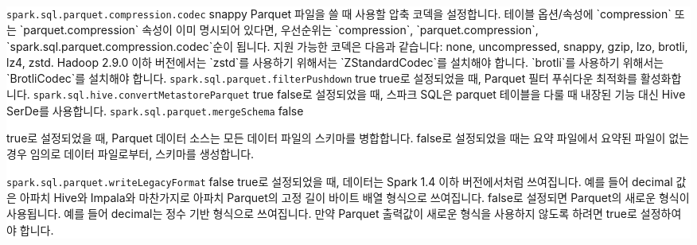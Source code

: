   </td>
</tr>
<tr>
  <td><code>spark.sql.parquet.compression.codec</code></td>
  <td>snappy</td>
  <td>
    Parquet 파일을 쓸 때 사용할 압축 코덱을 설정합니다. 테이블 옵션/속성에 `compression` 또는 `parquet.compression` 속성이 이미 명시되어 있다면, 우선순위는 `compression`, `parquet.compression`, `spark.sql.parquet.compression.codec`순이 됩니다. 지원 가능한 코덱은 다음과 같습니다: none, uncompressed, snappy, gzip, lzo, brotli, lz4, zstd.
    Hadoop 2.9.0 이하 버전에서는 `zstd`를 사용하기 위해서는 `ZStandardCodec`를 설치해야 합니다. `brotli`를 사용하기 위해서는 `BrotliCodec`를 설치해야 합니다.
  </td>
</tr>
<tr>
  <td><code>spark.sql.parquet.filterPushdown</code></td>
  <td>true</td>
  <td>true로 설정되었을 때, Parquet 필터 푸쉬다운 최적화를 활성화합니다.</td>
</tr>
<tr>
  <td><code>spark.sql.hive.convertMetastoreParquet</code></td>
  <td>true</td>
  <td>
    false로 설정되었을 때, 스파크 SQL은 parquet 테이블을 다룰 때 내장된 기능 대신 Hive SerDe를 사용합니다.
  </td>
</tr>
<tr>
  <td><code>spark.sql.parquet.mergeSchema</code></td>
  <td>false</td>
  <td>
    <p>
      true로 설정되었을 때, Parquet 데이터 소스는 모든 데이터 파일의 스키마를 병합합니다. false로 설정되었을 때는 요약 파일에서 요약된 파일이 없는 경우 임의로 데이터 파일로부터, 스키마를 생성합니다.
    </p>
  </td>
</tr>
<tr>
  <td><code>spark.sql.parquet.writeLegacyFormat</code></td>
  <td>false</td>
  <td>
    true로 설정되었을 때, 데이터는 Spark 1.4 이하 버전에서처럼 쓰여집니다. 예를 들어 decimal 값은 아파치 Hive와 Impala와 마찬가지로 아파치 Parquet의 고정 길이 바이트 배열 형식으로 쓰여집니다. false로 설정되면 Parquet의 새로운 형식이 사용됩니다. 예를 들어 decimal는 정수 기반 형식으로 쓰여집니다. 만약 Parquet 출력값이 새로운 형식을 사용하지 않도록 하려면 true로 설정하여야 합니다.
  </td>
</tr>
</table>
